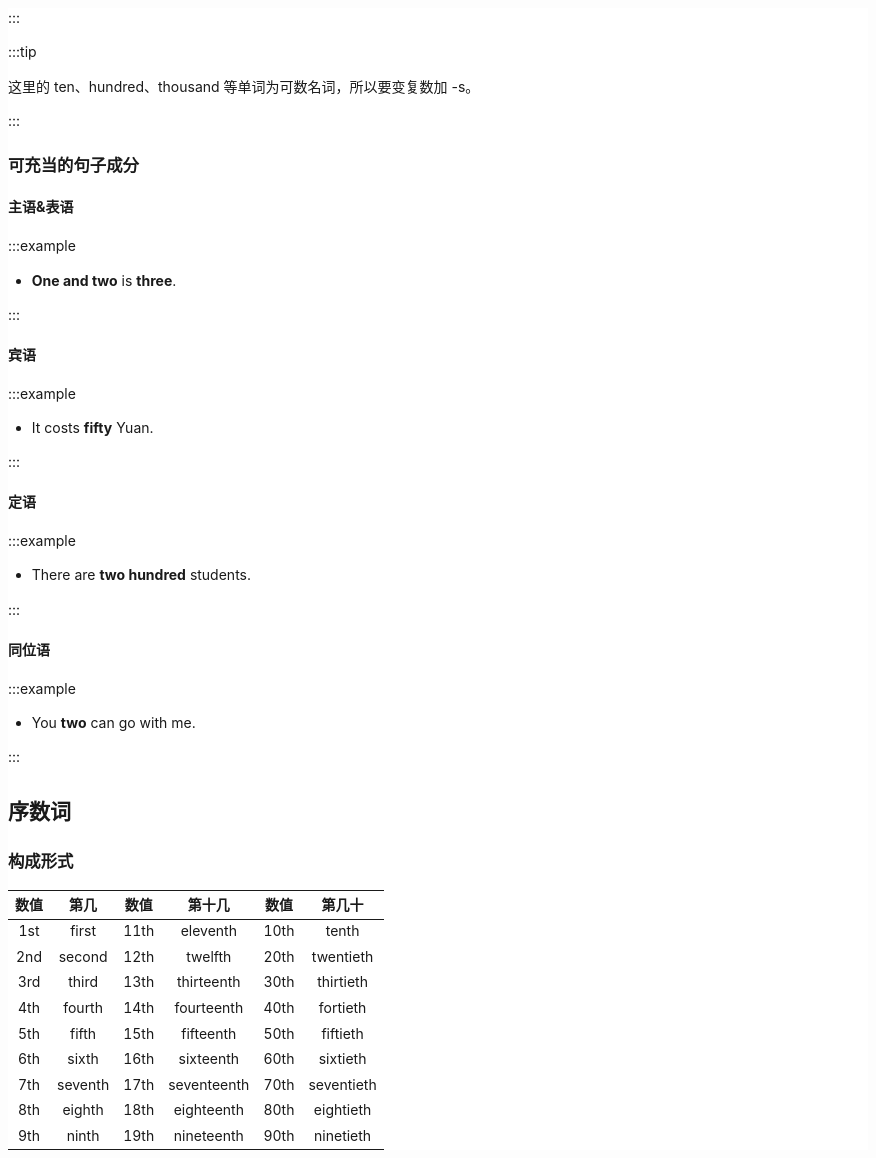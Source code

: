 :::

:::tip

这里的 ten、hundred、thousand 等单词为可数名词，所以要变复数加 -s。

:::

### 可充当的句子成分

#### 主语&表语

:::example

- **One and two** is **three**.

:::

#### 宾语

:::example

- It costs **fifty** Yuan.

:::

#### 定语

:::example

- There are **two hundred** students.

:::

#### 同位语

:::example

- You **two** can go with me.

:::

## 序数词

### 构成形式

|     数值     |  第几   |     数值      |   第十几    |     数值      |   第几十   |
| :----------: | :-----: | :-----------: | :---------: | :-----------: | :--------: |
| $1\text{st}$ |  first  | $11\text{th}$ |  eleventh   | $10\text{th}$ |   tenth    |
| $2\text{nd}$ | second  | $12\text{th}$ |   twelfth   | $20\text{th}$ | twentieth  |
| $3\text{rd}$ |  third  | $13\text{th}$ | thirteenth  | $30\text{th}$ | thirtieth  |
| $4\text{th}$ | fourth  | $14\text{th}$ | fourteenth  | $40\text{th}$ |  fortieth  |
| $5\text{th}$ |  fifth  | $15\text{th}$ |  fifteenth  | $50\text{th}$ |  fiftieth  |
| $6\text{th}$ |  sixth  | $16\text{th}$ |  sixteenth  | $60\text{th}$ |  sixtieth  |
| $7\text{th}$ | seventh | $17\text{th}$ | seventeenth | $70\text{th}$ | seventieth |
| $8\text{th}$ | eighth  | $18\text{th}$ | eighteenth  | $80\text{th}$ | eightieth  |
| $9\text{th}$ |  ninth  | $19\text{th}$ | nineteenth  | $90\text{th}$ | ninetieth  |
